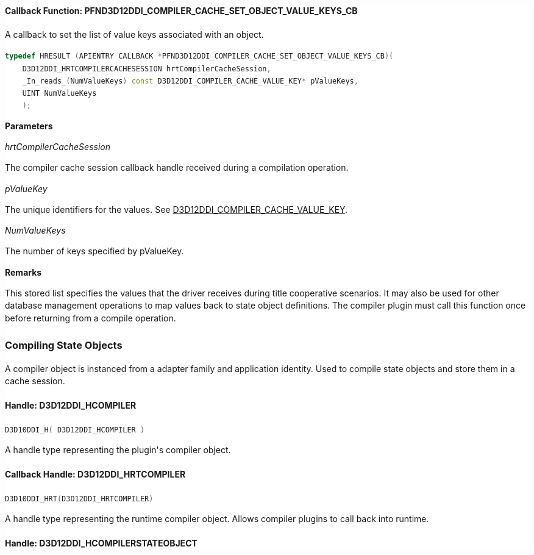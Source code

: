 #### Callback Function: PFND3D12DDI_COMPILER_CACHE_SET_OBJECT_VALUE_KEYS_CB

A callback to set the list of value keys associated with an object.  

```c++
typedef HRESULT (APIENTRY CALLBACK *PFND3D12DDI_COMPILER_CACHE_SET_OBJECT_VALUE_KEYS_CB)(
    D3D12DDI_HRTCOMPILERCACHESESSION hrtCompilerCacheSession,
    _In_reads_(NumValueKeys) const D3D12DDI_COMPILER_CACHE_VALUE_KEY* pValueKeys,
    UINT NumValueKeys
    );
```

**Parameters**

*hrtCompilerCacheSession*

The compiler cache session  callback handle received during a compilation operation.

*pValueKey*

The unique identifiers for the values.  See [D3D12DDI_COMPILER_CACHE_VALUE_KEY](#struct-d3d12ddi_compiler_cache_value_key).

*NumValueKeys*

The number of keys specified by pValueKey.

**Remarks**

This stored list specifies the values that the driver receives during title cooperative scenarios.  It may also be used for other database management operations to map values back to state object definitions.  The compiler plugin must call this function once before returning from a compile operation.

### Compiling State Objects

A compiler object is instanced from a adapter family and application identity.  Used to compile state objects and store them in a cache session.

#### Handle: D3D12DDI_HCOMPILER

```c++
D3D10DDI_H( D3D12DDI_HCOMPILER )
```

A handle type representing the plugin's compiler object.

#### Callback Handle: D3D12DDI_HRTCOMPILER

```c++
D3D10DDI_HRT(D3D12DDI_HRTCOMPILER)
```

A handle type representing the runtime compiler object.  Allows compiler  plugins to call back into runtime.

#### Handle: D3D12DDI_HCOMPILERSTATEOBJECT
